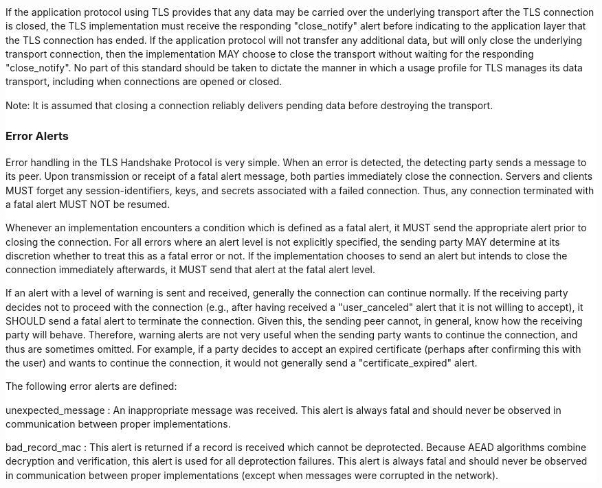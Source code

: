 If the application protocol using TLS provides that any data may be carried
over the underlying transport after the TLS connection is closed, the TLS
implementation must receive the responding "close_notify" alert before indicating
to the application layer that the TLS connection has ended. If the application
protocol will not transfer any additional data, but will only close the
underlying transport connection, then the implementation MAY choose to close
the transport without waiting for the responding "close_notify". No part of this
standard should be taken to dictate the manner in which a usage profile for TLS
manages its data transport, including when connections are opened or closed.

Note: It is assumed that closing a connection reliably delivers pending data
before destroying the transport.

###  Error Alerts

Error handling in the TLS Handshake Protocol is very simple. When an error is
detected, the detecting party sends a message to its peer. Upon
transmission or receipt of a fatal alert message, both parties immediately
close the connection. Servers and clients MUST forget any session-identifiers,
keys, and secrets associated with a failed connection. Thus, any connection
terminated with a fatal alert MUST NOT be resumed.

Whenever an implementation encounters a condition which is defined as a fatal
alert, it MUST send the appropriate alert prior to closing the connection. For
all errors where an alert level is not explicitly specified, the sending party
MAY determine at its discretion whether to treat this as a fatal error or not.
If the implementation chooses to send an alert but intends to close the
connection immediately afterwards, it MUST send that alert at the fatal alert
level.

If an alert with a level of warning is sent and received, generally the
connection can continue normally. If the receiving party decides not to proceed
with the connection (e.g., after having received a "user_canceled" alert that
it is not willing to accept), it SHOULD send a fatal alert to terminate the
connection. Given this, the sending peer cannot, in general, know how the
receiving party will behave. Therefore, warning alerts are not very useful when
the sending party wants to continue the connection, and thus are sometimes
omitted. For example, if a party decides to accept an expired certificate
(perhaps after confirming this with the user) and wants to continue the
connection, it would not generally send a "certificate_expired" alert.

The following error alerts are defined:

unexpected_message
: An inappropriate message was received.  This alert is always fatal
  and should never be observed in communication between proper
  implementations.

bad_record_mac
: This alert is returned if a record is received which cannot be
  deprotected. Because AEAD algorithms combine decryption and
  verification, this alert is used for all deprotection failures.
  This alert is always fatal and should never be observed in
  communication between proper implementations (except when messages
  were corrupted in the network).
